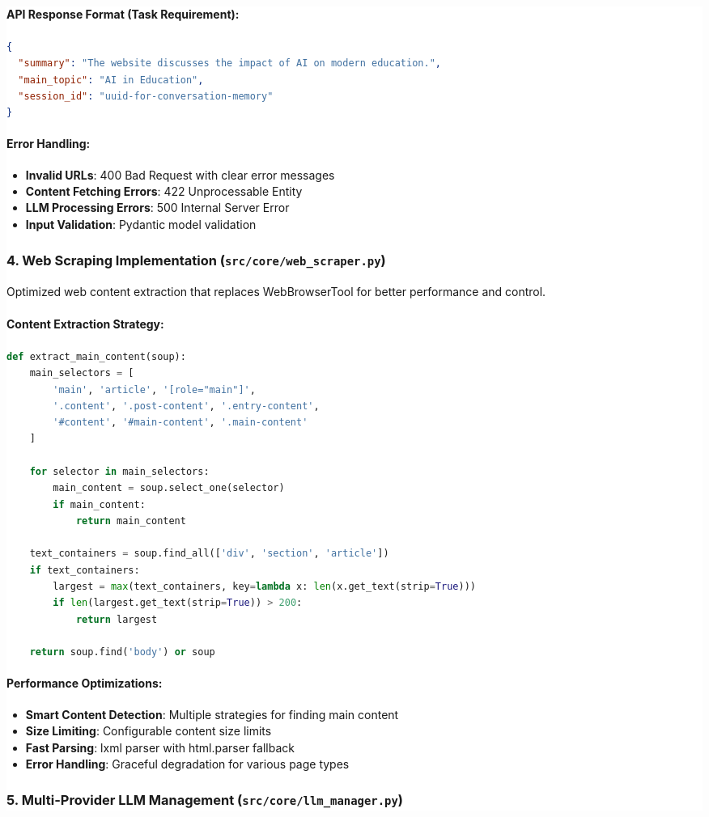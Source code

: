 #### API Response Format (Task Requirement):
```json
{
  "summary": "The website discusses the impact of AI on modern education.",
  "main_topic": "AI in Education",
  "session_id": "uuid-for-conversation-memory"
}
```

#### Error Handling:
- **Invalid URLs**: 400 Bad Request with clear error messages
- **Content Fetching Errors**: 422 Unprocessable Entity
- **LLM Processing Errors**: 500 Internal Server Error
- **Input Validation**: Pydantic model validation

### 4. Web Scraping Implementation (`src/core/web_scraper.py`)

Optimized web content extraction that replaces WebBrowserTool for better performance and control.

#### Content Extraction Strategy:
```python
def extract_main_content(soup):
    main_selectors = [
        'main', 'article', '[role="main"]', 
        '.content', '.post-content', '.entry-content',
        '#content', '#main-content', '.main-content'
    ]
    
    for selector in main_selectors:
        main_content = soup.select_one(selector)
        if main_content:
            return main_content
    
    text_containers = soup.find_all(['div', 'section', 'article'])
    if text_containers:
        largest = max(text_containers, key=lambda x: len(x.get_text(strip=True)))
        if len(largest.get_text(strip=True)) > 200:
            return largest
    
    return soup.find('body') or soup
```

#### Performance Optimizations:
- **Smart Content Detection**: Multiple strategies for finding main content
- **Size Limiting**: Configurable content size limits
- **Fast Parsing**: lxml parser with html.parser fallback
- **Error Handling**: Graceful degradation for various page types

### 5. Multi-Provider LLM Management (`src/core/llm_manager.py`)
